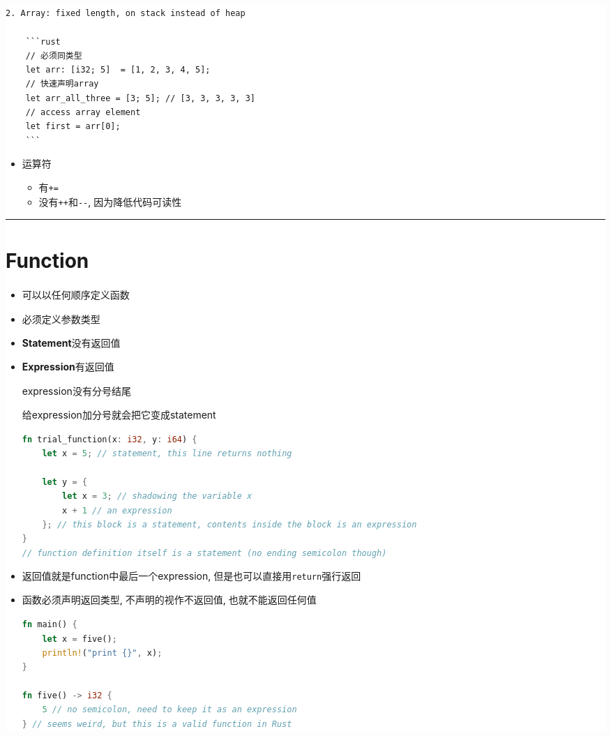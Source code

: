     2. Array: fixed length, on stack instead of heap

        ```rust
        // 必须同类型
        let arr: [i32; 5]  = [1, 2, 3, 4, 5];
        // 快速声明array
        let arr_all_three = [3; 5]; // [3, 3, 3, 3, 3]
        // access array element
        let first = arr[0];
        ```

    

- 运算符

    -   有`+=`
    -   没有`++`和`--`, 因为降低代码可读性

---

# Function

- 可以以任何顺序定义函数

- 必须定义参数类型

- **Statement**没有返回值

- **Expression**有返回值

    expression没有分号结尾

    给expression加分号就会把它变成statement

    ```rust
    fn trial_function(x: i32, y: i64) {
    	let x = 5; // statement, this line returns nothing
    	
    	let y = {
    		let x = 3; // shadowing the variable x
    		x + 1 // an expression
    	}; // this block is a statement, contents inside the block is an expression
    }
    // function definition itself is a statement (no ending semicolon though)
    ```

- 返回值就是function中最后一个expression, 但是也可以直接用`return`强行返回

- 函数必须声明返回类型, 不声明的视作不返回值, 也就不能返回任何值

    ```rust
    fn main() {
        let x = five();
        println!("print {}", x);
    }
    
    fn five() -> i32 {
        5 // no semicolon, need to keep it as an expression
    } // seems weird, but this is a valid function in Rust
    